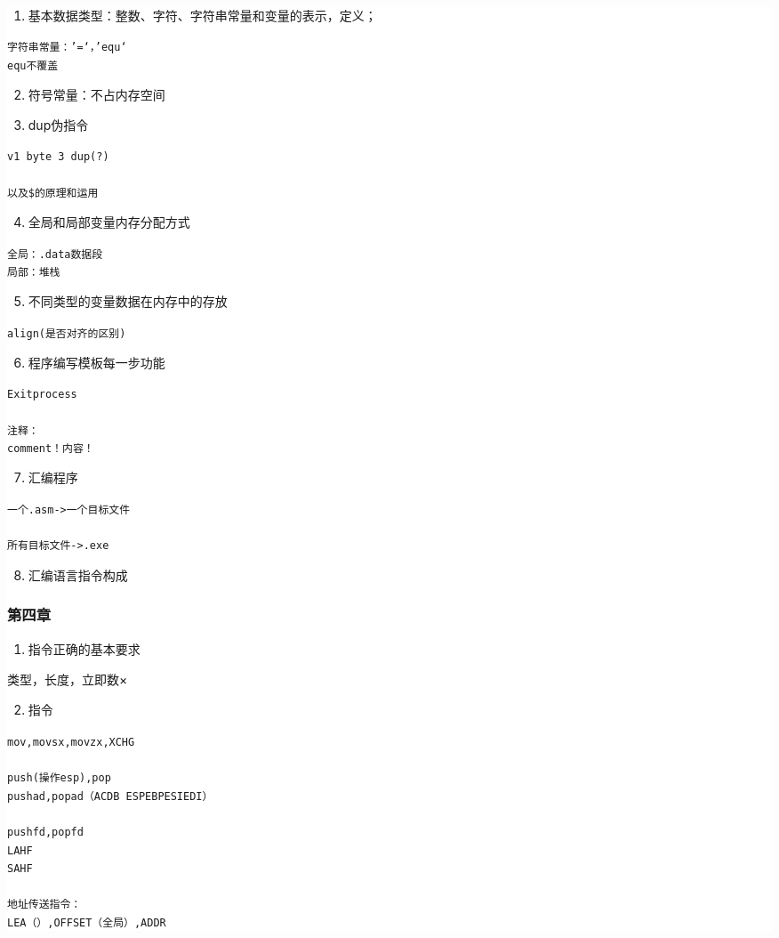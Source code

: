 1. 基本数据类型：整数、字符、字符串常量和变量的表示，定义；

```
字符串常量：’=‘，’equ‘
equ不覆盖
```

2. 符号常量：不占内存空间

3. dup伪指令

```
v1 byte 3 dup(?)

以及$的原理和运用
```

4. 全局和局部变量内存分配方式

```
全局：.data数据段
局部：堆栈
```

5. 不同类型的变量数据在内存中的存放

```
align(是否对齐的区别)
```

6. 程序编写模板每一步功能

```
Exitprocess

注释：
comment！内容！
```

7. 汇编程序

```
一个.asm->一个目标文件

所有目标文件->.exe         
```

8. 汇编语言指令构成



### 第四章

1. 指令正确的基本要求

类型，长度，立即数×

2. 指令

```
mov,movsx,movzx,XCHG

push(操作esp),pop
pushad,popad（ACDB ESPEBPESIEDI）

pushfd,popfd
LAHF
SAHF

地址传送指令：
LEA（）,OFFSET（全局）,ADDR
```
